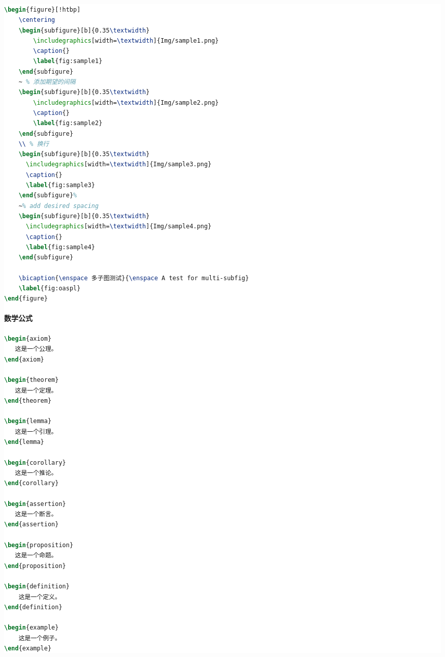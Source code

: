```latex
\begin{figure}[!htbp]
	\centering
	\begin{subfigure}[b]{0.35\textwidth}
		\includegraphics[width=\textwidth]{Img/sample1.png}
		\caption{}
		\label{fig:sample1}
	\end{subfigure}
	~ % 添加期望的间隔
	\begin{subfigure}[b]{0.35\textwidth}
		\includegraphics[width=\textwidth]{Img/sample2.png}
		\caption{}
		\label{fig:sample2}
	\end{subfigure}
	\\ % 换行
    \begin{subfigure}[b]{0.35\textwidth}
      \includegraphics[width=\textwidth]{Img/sample3.png}
      \caption{}
      \label{fig:sample3}
    \end{subfigure}%
    ~% add desired spacing
    \begin{subfigure}[b]{0.35\textwidth}
      \includegraphics[width=\textwidth]{Img/sample4.png}
      \caption{}
      \label{fig:sample4}
    \end{subfigure}

    \bicaption{\enspace 多子图测试}{\enspace A test for multi-subfig}
    \label{fig:oaspl}
\end{figure}
```
#### 数学公式
```latex
\begin{axiom}
   这是一个公理。 
\end{axiom}

\begin{theorem}
   这是一个定理。 
\end{theorem}

\begin{lemma}
   这是一个引理。 
\end{lemma}

\begin{corollary}
   这是一个推论。 
\end{corollary}

\begin{assertion}
   这是一个断言。 
\end{assertion}

\begin{proposition}
   这是一个命题。 
\end{proposition}

\begin{definition}
    这是一个定义。
\end{definition}

\begin{example}
    这是一个例子。
\end{example}
```